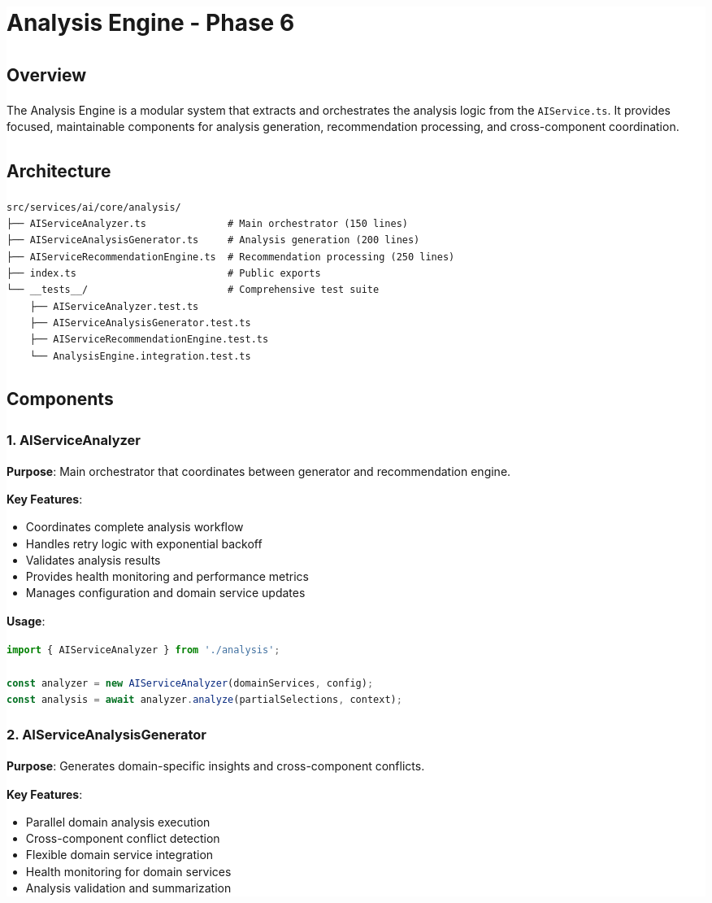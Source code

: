 # Analysis Engine - Phase 6

## Overview

The Analysis Engine is a modular system that extracts and orchestrates the analysis logic from the `AIService.ts`. It provides focused, maintainable components for analysis generation, recommendation processing, and cross-component coordination.

## Architecture

```
src/services/ai/core/analysis/
├── AIServiceAnalyzer.ts              # Main orchestrator (150 lines)
├── AIServiceAnalysisGenerator.ts     # Analysis generation (200 lines)
├── AIServiceRecommendationEngine.ts  # Recommendation processing (250 lines)
├── index.ts                          # Public exports
└── __tests__/                        # Comprehensive test suite
    ├── AIServiceAnalyzer.test.ts
    ├── AIServiceAnalysisGenerator.test.ts
    ├── AIServiceRecommendationEngine.test.ts
    └── AnalysisEngine.integration.test.ts
```

## Components

### 1. AIServiceAnalyzer

**Purpose**: Main orchestrator that coordinates between generator and recommendation engine.

**Key Features**:
- Coordinates complete analysis workflow
- Handles retry logic with exponential backoff
- Validates analysis results
- Provides health monitoring and performance metrics
- Manages configuration and domain service updates

**Usage**:
```typescript
import { AIServiceAnalyzer } from './analysis';

const analyzer = new AIServiceAnalyzer(domainServices, config);
const analysis = await analyzer.analyze(partialSelections, context);
```

### 2. AIServiceAnalysisGenerator

**Purpose**: Generates domain-specific insights and cross-component conflicts.

**Key Features**:
- Parallel domain analysis execution
- Cross-component conflict detection
- Flexible domain service integration
- Health monitoring for domain services
- Analysis validation and summarization
